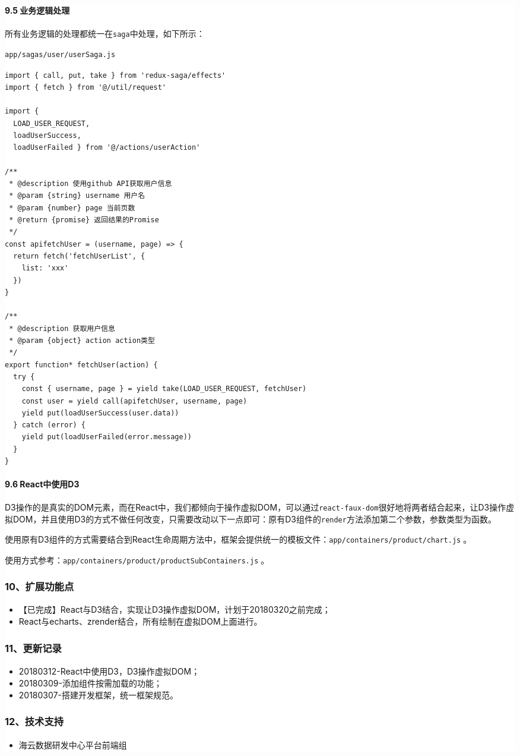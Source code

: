 #### 9.5 业务逻辑处理

所有业务逻辑的处理都统一在`saga`中处理，如下所示：

`app/sagas/user/userSaga.js`

```
import { call, put, take } from 'redux-saga/effects'
import { fetch } from '@/util/request'

import { 
  LOAD_USER_REQUEST, 
  loadUserSuccess, 
  loadUserFailed } from '@/actions/userAction'

/**
 * @description 使用github API获取用户信息
 * @param {string} username 用户名
 * @param {number} page 当前页数
 * @return {promise} 返回结果的Promise
 */
const apifetchUser = (username, page) => {
  return fetch('fetchUserList', {
    list: 'xxx'
  })
}

/**
 * @description 获取用户信息
 * @param {object} action action类型
 */
export function* fetchUser(action) {
  try {
    const { username, page } = yield take(LOAD_USER_REQUEST, fetchUser)
    const user = yield call(apifetchUser, username, page)
    yield put(loadUserSuccess(user.data))
  } catch (error) {
    yield put(loadUserFailed(error.message))
  }
}
```

#### 9.6 React中使用D3

D3操作的是真实的DOM元素，而在React中，我们都倾向于操作虚拟DOM，可以通过`react-faux-dom`很好地将两者结合起来，让D3操作虚拟DOM，并且使用D3的方式不做任何改变，只需要改动以下一点即可：原有D3组件的`render`方法添加第二个参数，参数类型为函数。

使用原有D3组件的方式需要结合到React生命周期方法中，框架会提供统一的模板文件：`app/containers/product/chart.js` 。

使用方式参考：`app/containers/product/productSubContainers.js` 。

### 10、扩展功能点

- 【已完成】React与D3结合，实现让D3操作虚拟DOM，计划于20180320之前完成；
- React与echarts、zrender结合，所有绘制在虚拟DOM上面进行。

### 11、更新记录

- 20180312-React中使用D3，D3操作虚拟DOM；
- 20180309-添加组件按需加载的功能；
- 20180307-搭建开发框架，统一框架规范。

### 12、技术支持

- 海云数据研发中心平台前端组